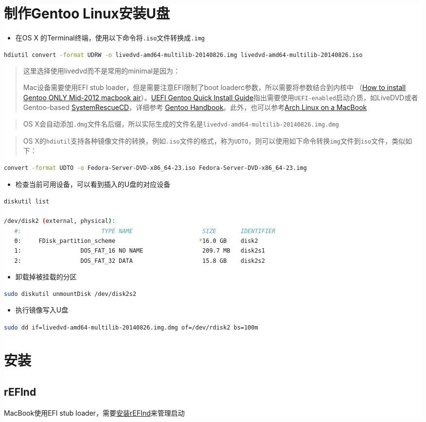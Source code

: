 # 制作Gentoo Linux安装U盘

* 在OS X 的Terminal终端，使用以下命令将`.iso`文件转换成`.img`

```bash
hdiutil convert -format UDRW -o livedvd-amd64-multilib-20140826.img livedvd-amd64-multilib-20140826.iso
```

> 这里选择使用livedvd而不是常用的minimal是因为：
>
> Mac设备需要使用EFI stub loader，但是需要注意EFI限制了boot loaderc参数，所以需要将参数结合到内核中 （[How to install Gentoo ONLY Mid-2012 macbook air](https://forums.gentoo.org/viewtopic-t-966240-view-previous.html?sid=8ccb81a5f18e9e1f7cb5ab533847ff93)）。[UEFI Gentoo Quick Install Guide](https://wiki.gentoo.org/wiki/UEFI_Gentoo_Quick_Install_Guide)指出需要使用`UEFI-enabled`启动介质，如LiveDVD或者Gentoo-based [SystemRescueCD](http://www.sysresccd.org/SystemRescueCd_Homepage)，详细参考 [Gentoo Handbook](https://wiki.gentoo.org/wiki/Handbook:Main_Page)。此外，也可以参考[Arch Linux on a MacBook](https://wiki.archlinux.org/index.php/MacBook)

> OS X会自动添加`.dmg`文件名后缀，所以实际生成的文件名是`livedvd-amd64-multilib-20140826.img.dmg`

> OS X的`hdiutil`支持各种镜像文件的转换，例如`.iso`文件的格式，称为`UDTO`，则可以使用如下命令转换`img`文件到`iso`文件，类似如下：

```bash
convert -format UDTO -o Fedora-Server-DVD-x86_64-23.iso Fedora-Server-DVD-x86_64-23.img
```

* 检查当前可用设备，可以看到插入的U盘的对应设备

```bash
diskutil list

/dev/disk2 (external, physical):
   #:                       TYPE NAME                    SIZE       IDENTIFIER
   0:     FDisk_partition_scheme                        *16.0 GB    disk2
   1:                 DOS_FAT_16 NO NAME                 209.7 MB   disk2s1
   2:                 DOS_FAT_32 DATA                    15.8 GB    disk2s2
```

* 卸载掉被挂载的分区

```bash
sudo diskutil unmountDisk /dev/disk2s2
```

* 执行镜像写入U盘

```bash
sudo dd if=livedvd-amd64-multilib-20140826.img.dmg of=/dev/rdisk2 bs=100m
```

# 安装

## rEFInd

MacBook使用EFI stub loader，需要[安装rEFInd](../../../develop/mac/refind.md)来管理启动
